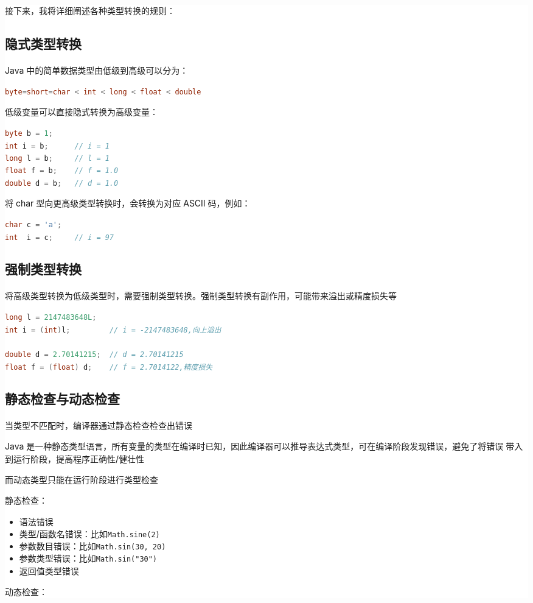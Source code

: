 接下来，我将详细阐述各种类型转换的规则：

## 隐式类型转换

Java 中的简单数据类型由低级到高级可以分为：

```java
byte=short=char < int < long < float < double
```

低级变量可以直接隐式转换为高级变量：

```java
byte b = 1;		
int i = b;		// i = 1
long l = b;		// l = 1
float f = b;	// f = 1.0
double d = b;	// d = 1.0
```

将 char 型向更高级类型转换时，会转换为对应 ASCII 码，例如：

```java
char c = 'a';
int  i = c;		// i = 97
```

## 强制类型转换

将高级类型转换为低级类型时，需要强制类型转换。强制类型转换有副作用，可能带来溢出或精度损失等

```java
long l = 2147483648L;
int i = (int)l;			// i = -2147483648,向上溢出

double d = 2.70141215;	// d = 2.70141215
float f = (float) d;	// f = 2.7014122,精度损失
```

## 静态检查与动态检查

当类型不匹配时，编译器通过静态检查检查出错误

Java 是一种静态类型语言，所有变量的类型在编译时已知，因此编译器可以推导表达式类型，可在编译阶段发现错误，避免了将错误
带入到运行阶段，提高程序正确性/健壮性

而动态类型只能在运行阶段进行类型检查

静态检查：

- 语法错误
- 类型/函数名错误：比如`Math.sine(2)`
- 参数数目错误：比如`Math.sin(30, 20)`
- 参数类型错误：比如`Math.sin("30")`
- 返回值类型错误

动态检查：
